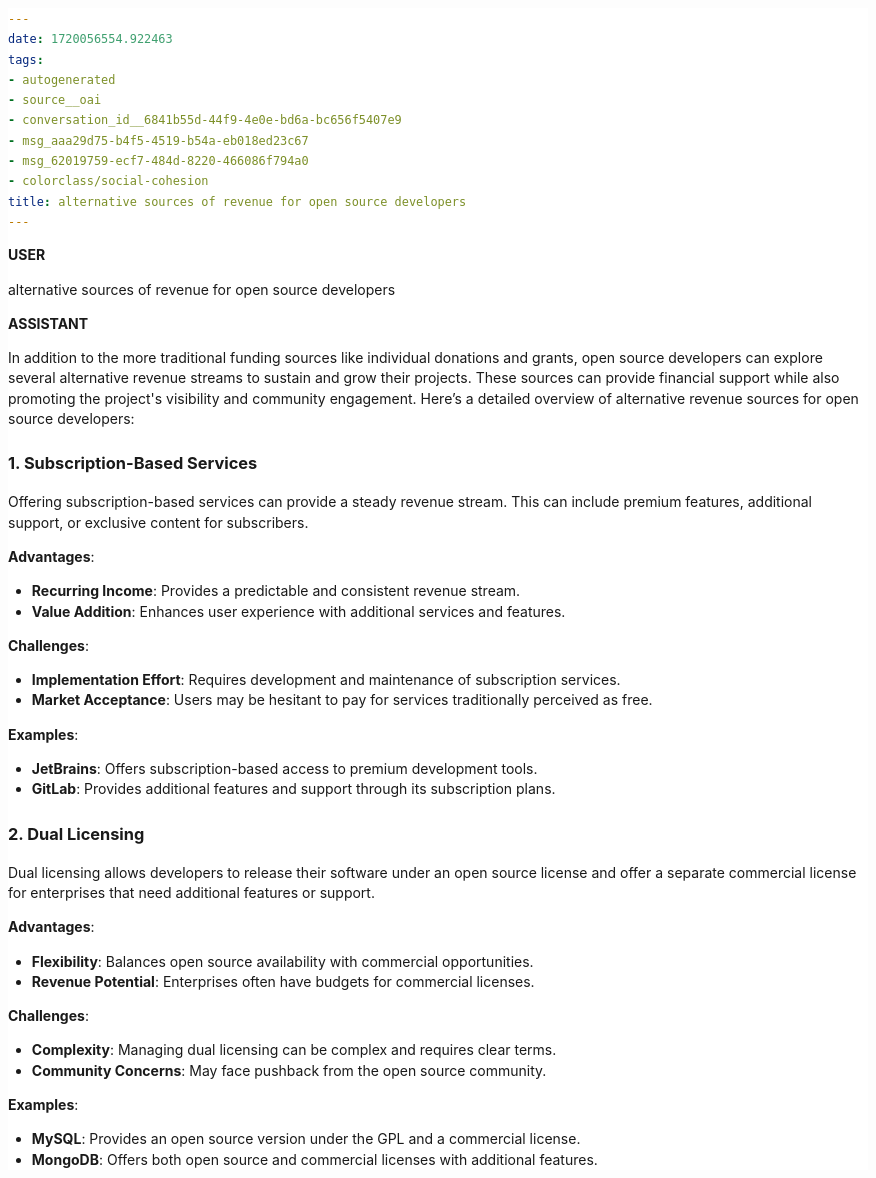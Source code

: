 ```yaml
---
date: 1720056554.922463
tags:
- autogenerated
- source__oai
- conversation_id__6841b55d-44f9-4e0e-bd6a-bc656f5407e9
- msg_aaa29d75-b4f5-4519-b54a-eb018ed23c67
- msg_62019759-ecf7-484d-8220-466086f794a0
- colorclass/social-cohesion
title: alternative sources of revenue for open source developers
---
```


**USER**

alternative sources of revenue for open source developers


**ASSISTANT**

In addition to the more traditional funding sources like individual donations and grants, open source developers can explore several alternative revenue streams to sustain and grow their projects. These sources can provide financial support while also promoting the project's visibility and community engagement. Here’s a detailed overview of alternative revenue sources for open source developers:

### 1. Subscription-Based Services
Offering subscription-based services can provide a steady revenue stream. This can include premium features, additional support, or exclusive content for subscribers.

**Advantages**:
- **Recurring Income**: Provides a predictable and consistent revenue stream.
- **Value Addition**: Enhances user experience with additional services and features.

**Challenges**:
- **Implementation Effort**: Requires development and maintenance of subscription services.
- **Market Acceptance**: Users may be hesitant to pay for services traditionally perceived as free.

**Examples**:
- **JetBrains**: Offers subscription-based access to premium development tools.
- **GitLab**: Provides additional features and support through its subscription plans.

### 2. Dual Licensing
Dual licensing allows developers to release their software under an open source license and offer a separate commercial license for enterprises that need additional features or support.

**Advantages**:
- **Flexibility**: Balances open source availability with commercial opportunities.
- **Revenue Potential**: Enterprises often have budgets for commercial licenses.

**Challenges**:
- **Complexity**: Managing dual licensing can be complex and requires clear terms.
- **Community Concerns**: May face pushback from the open source community.

**Examples**:
- **MySQL**: Provides an open source version under the GPL and a commercial license.
- **MongoDB**: Offers both open source and commercial licenses with additional features.
